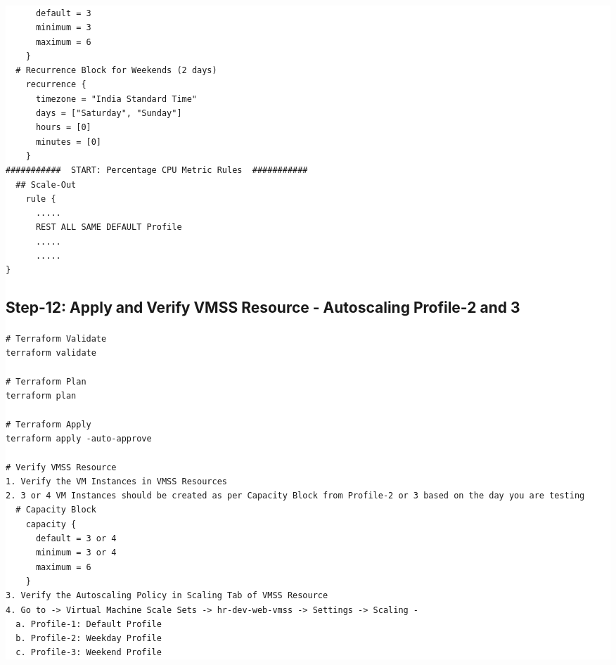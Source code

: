 ```t
      default = 3
      minimum = 3
      maximum = 6
    }
  # Recurrence Block for Weekends (2 days)
    recurrence {
      timezone = "India Standard Time"
      days = ["Saturday", "Sunday"]
      hours = [0]
      minutes = [0]      
    }    
###########  START: Percentage CPU Metric Rules  ###########    
  ## Scale-Out 
    rule {
      .....
      REST ALL SAME DEFAULT Profile
      .....
      .....
}        
```


## Step-12: Apply and Verify VMSS Resource - Autoscaling Profile-2 and 3
```t
# Terraform Validate
terraform validate

# Terraform Plan
terraform plan

# Terraform Apply 
terraform apply -auto-approve

# Verify VMSS Resource
1. Verify the VM Instances in VMSS Resources
2. 3 or 4 VM Instances should be created as per Capacity Block from Profile-2 or 3 based on the day you are testing 
  # Capacity Block     
    capacity {
      default = 3 or 4 
      minimum = 3 or 4
      maximum = 6
    }
3. Verify the Autoscaling Policy in Scaling Tab of VMSS Resource 
4. Go to -> Virtual Machine Scale Sets -> hr-dev-web-vmss -> Settings -> Scaling -
  a. Profile-1: Default Profile
  b. Profile-2: Weekday Profile
  c. Profile-3: Weekend Profile
```
